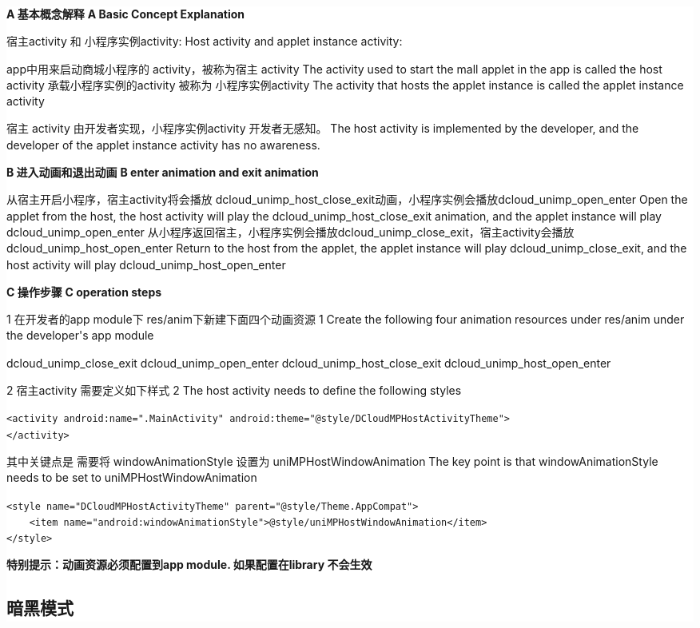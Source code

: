 
**A 基本概念解释**
**A Basic Concept Explanation**

宿主activity 和 小程序实例activity:
Host activity and applet instance activity:

app中用来启动商城小程序的 activity，被称为宿主 activity
The activity used to start the mall applet in the app is called the host activity
承载小程序实例的activity 被称为 小程序实例activity
The activity that hosts the applet instance is called the applet instance activity

宿主 activity 由开发者实现，小程序实例activity 开发者无感知。
The host activity is implemented by the developer, and the developer of the applet instance activity has no awareness.


**B 进入动画和退出动画**
**B enter animation and exit animation**

从宿主开启小程序，宿主activity将会播放 dcloud_unimp_host_close_exit动画，小程序实例会播放dcloud_unimp_open_enter
Open the applet from the host, the host activity will play the dcloud_unimp_host_close_exit animation, and the applet instance will play dcloud_unimp_open_enter
从小程序返回宿主，小程序实例会播放dcloud_unimp_close_exit，宿主activity会播放 dcloud_unimp_host_open_enter
Return to the host from the applet, the applet instance will play dcloud_unimp_close_exit, and the host activity will play dcloud_unimp_host_open_enter


**C 操作步骤**
**C operation steps**

1 在开发者的app module下 res/anim下新建下面四个动画资源
1 Create the following four animation resources under res/anim under the developer's app module

dcloud_unimp_close_exit
dcloud_unimp_open_enter
dcloud_unimp_host_close_exit
dcloud_unimp_host_open_enter


2 宿主activity 需要定义如下样式
2 The host activity needs to define the following styles
```
<activity android:name=".MainActivity" android:theme="@style/DCloudMPHostActivityTheme">
</activity>
```

其中关键点是 需要将 windowAnimationStyle 设置为 uniMPHostWindowAnimation
The key point is that windowAnimationStyle needs to be set to uniMPHostWindowAnimation

```
<style name="DCloudMPHostActivityTheme" parent="@style/Theme.AppCompat">
	<item name="android:windowAnimationStyle">@style/uniMPHostWindowAnimation</item>
</style>
```

**特别提示：动画资源必须配置到app module. 如果配置在library 不会生效**

## 暗黑模式

